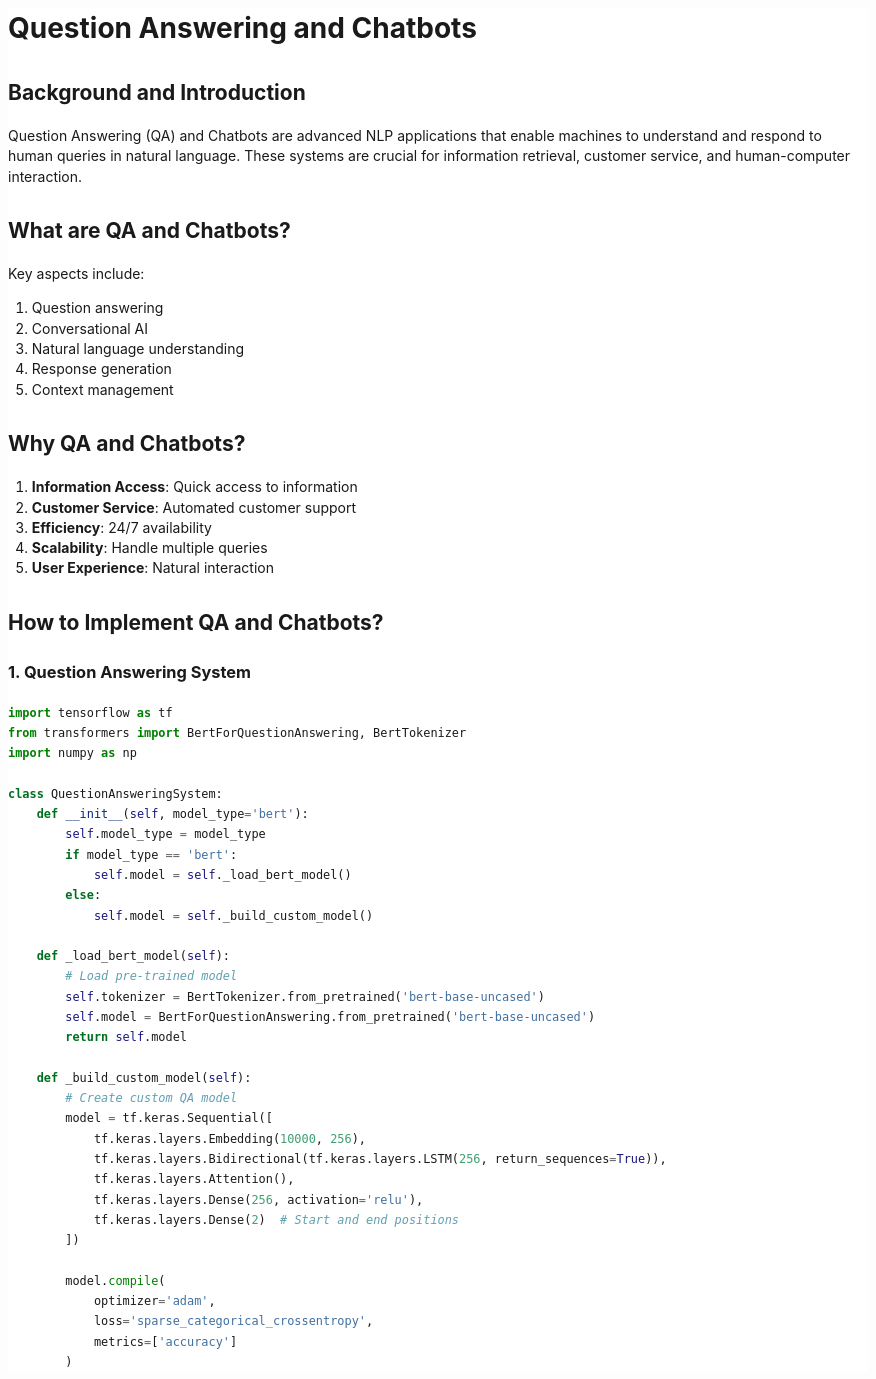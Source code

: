 # Question Answering and Chatbots

## Background and Introduction
Question Answering (QA) and Chatbots are advanced NLP applications that enable machines to understand and respond to human queries in natural language. These systems are crucial for information retrieval, customer service, and human-computer interaction.

## What are QA and Chatbots?
Key aspects include:
1. Question answering
2. Conversational AI
3. Natural language understanding
4. Response generation
5. Context management

## Why QA and Chatbots?
1. **Information Access**: Quick access to information
2. **Customer Service**: Automated customer support
3. **Efficiency**: 24/7 availability
4. **Scalability**: Handle multiple queries
5. **User Experience**: Natural interaction

## How to Implement QA and Chatbots?

### 1. Question Answering System
```python
import tensorflow as tf
from transformers import BertForQuestionAnswering, BertTokenizer
import numpy as np

class QuestionAnsweringSystem:
    def __init__(self, model_type='bert'):
        self.model_type = model_type
        if model_type == 'bert':
            self.model = self._load_bert_model()
        else:
            self.model = self._build_custom_model()
    
    def _load_bert_model(self):
        # Load pre-trained model
        self.tokenizer = BertTokenizer.from_pretrained('bert-base-uncased')
        self.model = BertForQuestionAnswering.from_pretrained('bert-base-uncased')
        return self.model
    
    def _build_custom_model(self):
        # Create custom QA model
        model = tf.keras.Sequential([
            tf.keras.layers.Embedding(10000, 256),
            tf.keras.layers.Bidirectional(tf.keras.layers.LSTM(256, return_sequences=True)),
            tf.keras.layers.Attention(),
            tf.keras.layers.Dense(256, activation='relu'),
            tf.keras.layers.Dense(2)  # Start and end positions
        ])
        
        model.compile(
            optimizer='adam',
            loss='sparse_categorical_crossentropy',
            metrics=['accuracy']
        )
```